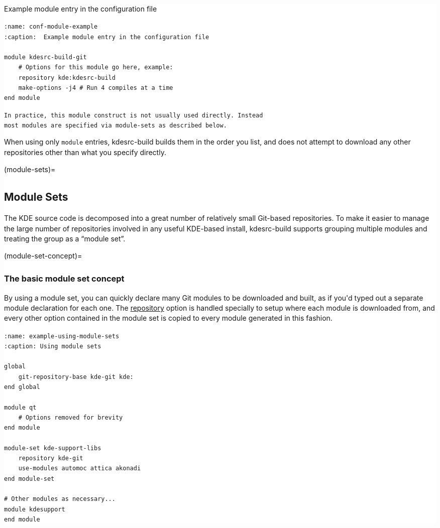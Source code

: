 Example module entry in the configuration file

```{code-block}
:name: conf-module-example
:caption:  Example module entry in the configuration file

module kdesrc-build-git
    # Options for this module go here, example:
    repository kde:kdesrc-build
    make-options -j4 # Run 4 compiles at a time
end module
```

```{note}
In practice, this module construct is not usually used directly. Instead
most modules are specified via module-sets as described below.
```

When using only `module` entries, kdesrc-build builds them in the order
you list, and does not attempt to download any other repositories other
than what you specify directly.

(module-sets)=
## Module Sets

The KDE source code is decomposed into a great number of relatively
small Git-based repositories. To make it easier to manage the large
number of repositories involved in any useful KDE-based install,
kdesrc-build supports grouping multiple modules and treating the group
as a “module set”.

(module-set-concept)=
### The basic module set concept

By using a module set, you can quickly declare many Git modules to be
downloaded and built, as if you'd typed out a separate module
declaration for each one. The [repository](#conf-repository) option is
handled specially to setup where each module is downloaded from, and
every other option contained in the module set is copied to every module
generated in this fashion.

```{code-block}
:name: example-using-module-sets
:caption: Using module sets

global
    git-repository-base kde-git kde:
end global

module qt
    # Options removed for brevity
end module

module-set kde-support-libs
    repository kde-git
    use-modules automoc attica akonadi
end module-set

# Other modules as necessary...
module kdesupport
end module
```
